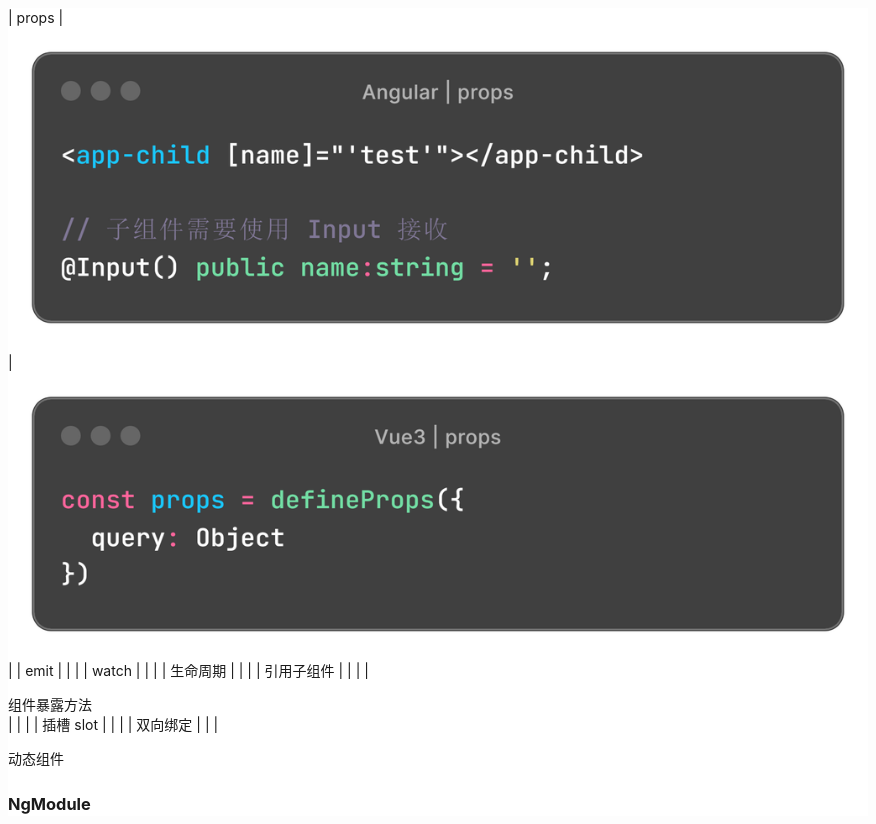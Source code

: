 | props                                                | ![](../../assets/images/Angular/Angular_props.png) | ![](../../assets/images/Angular/Vue3_props.png) |
| emit                                                 |                                                              |                                                              |
| watch                                                |                                                              |                                                              |
| 生命周期                                             |                                                              |                                                              |
| 引用子组件                                           |                                                              |                                                              |
| <div style="white-space: nowrap;">组件暴露方法</div> |                                                              |                                                              |
| 插槽 slot                                            |                                                              |                                                              |
| 双向绑定                                             |                                                              |                                                              |



动态组件



### NgModule
